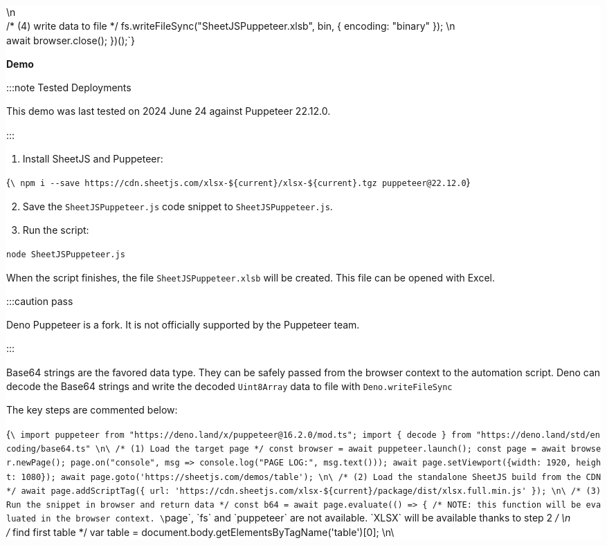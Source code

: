 \n\
  /* (4) write data to file */
  fs.writeFileSync("SheetJSPuppeteer.xlsb", bin, { encoding: "binary" });
\n\
  await browser.close();
})();`}
</CodeBlock>

**Demo**

:::note Tested Deployments

This demo was last tested on 2024 June 24 against Puppeteer 22.12.0.

:::

1) Install SheetJS and Puppeteer:

<CodeBlock language="bash">{`\
npm i --save https://cdn.sheetjs.com/xlsx-${current}/xlsx-${current}.tgz puppeteer@22.12.0`}
</CodeBlock>

2) Save the `SheetJSPuppeteer.js` code snippet to `SheetJSPuppeteer.js`.

3) Run the script:

```bash
node SheetJSPuppeteer.js
```

When the script finishes, the file `SheetJSPuppeteer.xlsb` will be created.
This file can be opened with Excel.

  </TabItem>
  <TabItem value="deno" label="Deno">

:::caution pass

Deno Puppeteer is a fork. It is not officially supported by the Puppeteer team.

:::

Base64 strings are the favored data type.  They can be safely passed from the
browser context to the automation script.  Deno can decode the Base64 strings
and write the decoded `Uint8Array` data to file with `Deno.writeFileSync`

The key steps are commented below:

<CodeBlock language="ts" title="SheetJSPuppeteer.ts">{`\
import puppeteer from "https://deno.land/x/puppeteer@16.2.0/mod.ts";
import { decode } from "https://deno.land/std/encoding/base64.ts"
\n\
/* (1) Load the target page */
const browser = await puppeteer.launch();
const page = await browser.newPage();
page.on("console", msg => console.log("PAGE LOG:", msg.text()));
await page.setViewport({width: 1920, height: 1080});
await page.goto('https://sheetjs.com/demos/table');
\n\
/* (2) Load the standalone SheetJS build from the CDN */
await page.addScriptTag({ url: 'https://cdn.sheetjs.com/xlsx-${current}/package/dist/xlsx.full.min.js' });
\n\
/* (3) Run the snippet in browser and return data */
const b64 = await page.evaluate(() => {
  /* NOTE: this function will be evaluated in the browser context.
     \`page\`, \`fs\` and \`puppeteer\` are not available.
     \`XLSX\` will be available thanks to step 2 */
\n\
  /* find first table */
  var table = document.body.getElementsByTagName('table')[0];
\n\